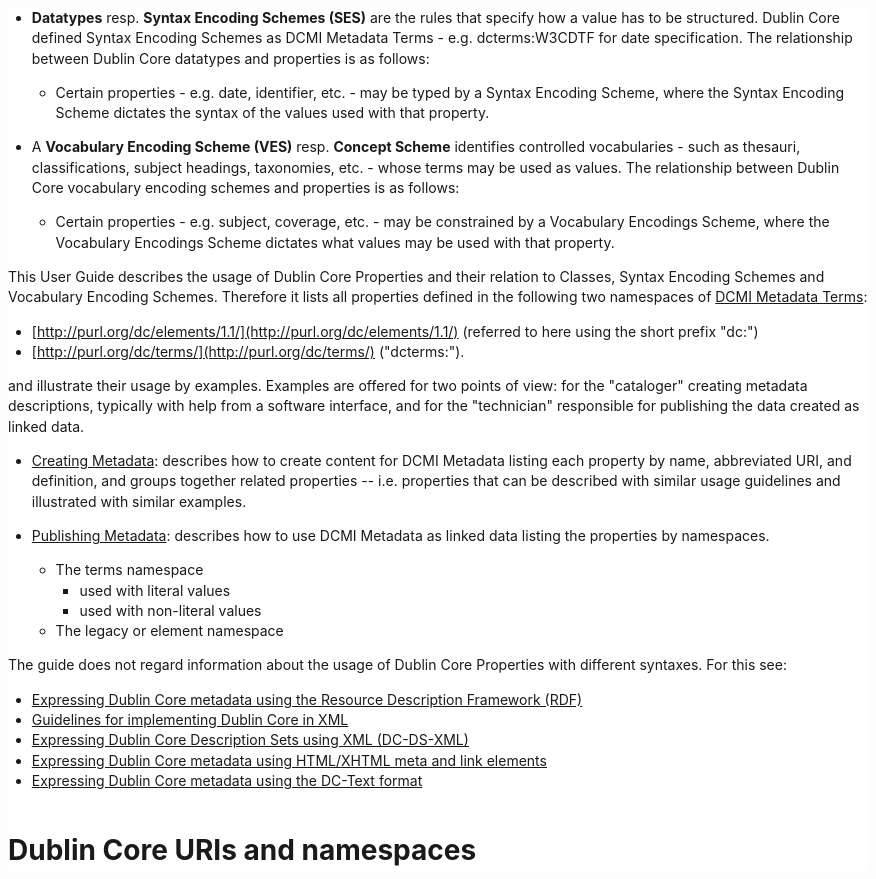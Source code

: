 - **Datatypes** resp. **Syntax Encoding Schemes (SES)** are the rules that specify how a value has to be structured. Dublin Core defined Syntax Encoding Schemes as DCMI Metadata Terms - e.g. dcterms:W3CDTF for date specification. The relationship between Dublin Core datatypes and properties is as follows:
  - Certain properties - e.g. date, identifier, etc. - may be typed by a Syntax Encoding Scheme, where the Syntax Encoding Scheme dictates the syntax of the values used with that property.

- A **Vocabulary Encoding Scheme (VES)** resp. **Concept Scheme** identifies controlled vocabularies - such as thesauri, classifications, subject headings, taxonomies, etc. - whose terms may be used as values. The relationship between Dublin Core vocabulary encoding schemes and properties is as follows:
  - Certain properties - e.g. subject, coverage, etc. - may be constrained by a Vocabulary Encodings Scheme, where the Vocabulary Encodings Scheme dictates what values may be used with that property. 

This User Guide describes the usage of Dublin Core Properties and their relation to Classes, Syntax Encoding Schemes and Vocabulary Encoding Schemes. Therefore it lists all properties defined in the following two namespaces of [DCMI Metadata Terms](http://dublincore.org/documents/dcmi-terms/):

- [http://purl.org/dc/elements/1.1/](http://purl.org/dc/elements/1.1/) (referred to here using the short prefix "dc:")
- [http://purl.org/dc/terms/](http://purl.org/dc/terms/) ("dcterms:").

and illustrate their usage by examples. Examples are offered for two points of view: for the "cataloger" creating metadata descriptions, typically with help from a software interface, and for the "technician" responsible for publishing the data created as linked data.

- [Creating Metadata](/archive/mediawiki_wiki/User_Guide/Creating_Metadata "User Guide/Creating Metadata"): describes how to create content for DCMI Metadata listing each property by name, abbreviated URI, and definition, and groups together related properties -- i.e. properties that can be described with similar usage guidelines and illustrated with similar examples.

- [Publishing Metadata](/archive/mediawiki_wiki/User_Guide/Publishing_Metadata "User Guide/Publishing Metadata"): describes how to use DCMI Metadata as linked data listing the properties by namespaces.
  - The terms namespace
    - used with literal values
    - used with non-literal values
  - The legacy or element namespace 

The guide does not regard information about the usage of Dublin Core Properties with different syntaxes. For this see:

- [Expressing Dublin Core metadata using the Resource Description Framework (RDF)](http://dublincore.org/documents/dc-rdf/)
- [Guidelines for implementing Dublin Core in XML](http://dublincore.org/documents/dc-xml-guidelines/)
- [Expressing Dublin Core Description Sets using XML (DC-DS-XML)](http://dublincore.org/documents/dc-ds-xml/)
- [Expressing Dublin Core metadata using HTML/XHTML meta and link elements](http://dublincore.org/documents/dc-html/)
- [Expressing Dublin Core metadata using the DC-Text format](http://dublincore.org/documents/dc-text/)

# Dublin Core URIs and namespaces 
